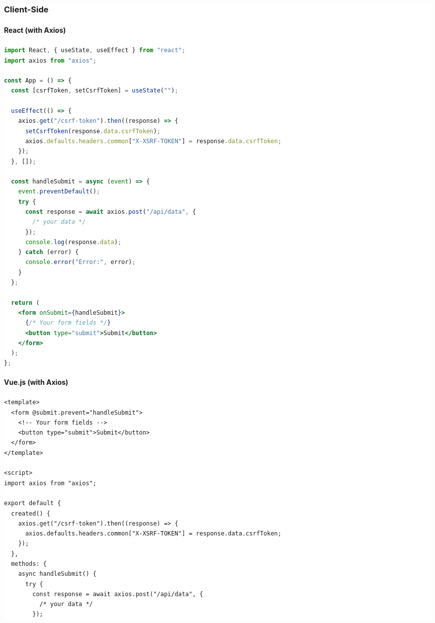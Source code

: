 ### Client-Side

#### React (with Axios)

```jsx
import React, { useState, useEffect } from "react";
import axios from "axios";

const App = () => {
  const [csrfToken, setCsrfToken] = useState("");

  useEffect(() => {
    axios.get("/csrf-token").then((response) => {
      setCsrfToken(response.data.csrfToken);
      axios.defaults.headers.common["X-XSRF-TOKEN"] = response.data.csrfToken;
    });
  }, []);

  const handleSubmit = async (event) => {
    event.preventDefault();
    try {
      const response = await axios.post("/api/data", {
        /* your data */
      });
      console.log(response.data);
    } catch (error) {
      console.error("Error:", error);
    }
  };

  return (
    <form onSubmit={handleSubmit}>
      {/* Your form fields */}
      <button type="submit">Submit</button>
    </form>
  );
};
```

#### Vue.js (with Axios)

```vue
<template>
  <form @submit.prevent="handleSubmit">
    <!-- Your form fields -->
    <button type="submit">Submit</button>
  </form>
</template>

<script>
import axios from "axios";

export default {
  created() {
    axios.get("/csrf-token").then((response) => {
      axios.defaults.headers.common["X-XSRF-TOKEN"] = response.data.csrfToken;
    });
  },
  methods: {
    async handleSubmit() {
      try {
        const response = await axios.post("/api/data", {
          /* your data */
        });
```